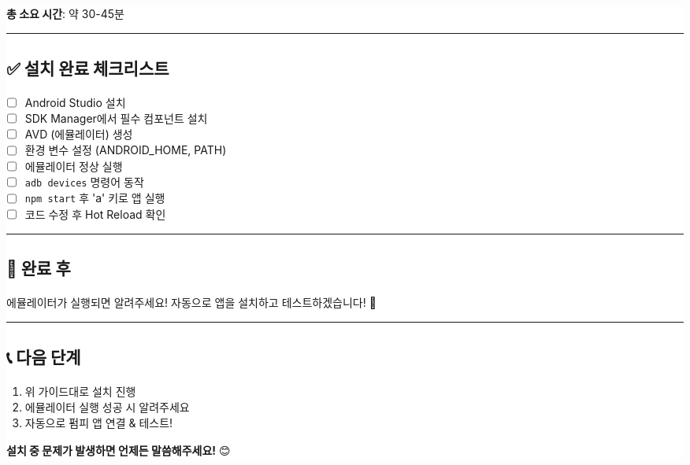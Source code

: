**총 소요 시간**: 약 30-45분

---

## ✅ **설치 완료 체크리스트**

- [ ] Android Studio 설치
- [ ] SDK Manager에서 필수 컴포넌트 설치
- [ ] AVD (에뮬레이터) 생성
- [ ] 환경 변수 설정 (ANDROID_HOME, PATH)
- [ ] 에뮬레이터 정상 실행
- [ ] `adb devices` 명령어 동작
- [ ] `npm start` 후 'a' 키로 앱 실행
- [ ] 코드 수정 후 Hot Reload 확인

---

## 🎉 **완료 후**

에뮬레이터가 실행되면 알려주세요!
자동으로 앱을 설치하고 테스트하겠습니다! 🚀

---

## 📞 **다음 단계**

1. 위 가이드대로 설치 진행
2. 에뮬레이터 실행 성공 시 알려주세요
3. 자동으로 펌피 앱 연결 & 테스트!

**설치 중 문제가 발생하면 언제든 말씀해주세요!** 😊

